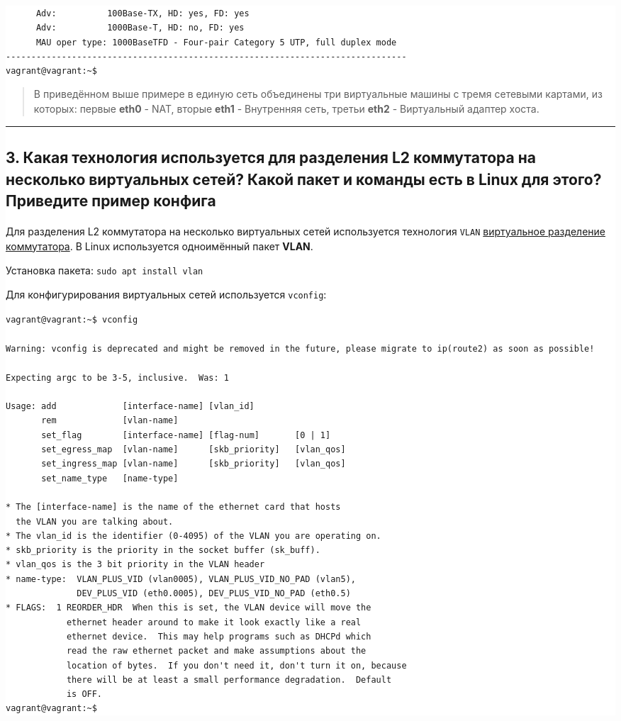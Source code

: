 ```console
      Adv:          100Base-TX, HD: yes, FD: yes
      Adv:          1000Base-T, HD: no, FD: yes
      MAU oper type: 1000BaseTFD - Four-pair Category 5 UTP, full duplex mode
-------------------------------------------------------------------------------
vagrant@vagrant:~$
```

> В приведённом выше примере в единую сеть объединены три виртуальные машины с тремя сетевыми картами, из которых: первые **eth0** - NAT, вторые **eth1** - Внутренняя сеть, третьи **eth2** - Виртуальный адаптер хоста.

---

## 3. Какая технология используется для разделения L2 коммутатора на несколько виртуальных сетей? Какой пакет и команды есть в Linux для этого? Приведите пример конфига

Для разделения L2 коммутатора на несколько виртуальных сетей используется технология `VLAN` [виртуальное разделение коммутатора](http://xgu.ru/wiki/VLAN). В Linux используется одноимённый пакет **VLAN**.

Установка пакета: `sudo apt install vlan`

Для конфигурирования виртуальных сетей используется `vconfig`:

```console
vagrant@vagrant:~$ vconfig

Warning: vconfig is deprecated and might be removed in the future, please migrate to ip(route2) as soon as possible!

Expecting argc to be 3-5, inclusive.  Was: 1

Usage: add             [interface-name] [vlan_id]
       rem             [vlan-name]
       set_flag        [interface-name] [flag-num]       [0 | 1]
       set_egress_map  [vlan-name]      [skb_priority]   [vlan_qos]
       set_ingress_map [vlan-name]      [skb_priority]   [vlan_qos]
       set_name_type   [name-type]

* The [interface-name] is the name of the ethernet card that hosts
  the VLAN you are talking about.
* The vlan_id is the identifier (0-4095) of the VLAN you are operating on.
* skb_priority is the priority in the socket buffer (sk_buff).
* vlan_qos is the 3 bit priority in the VLAN header
* name-type:  VLAN_PLUS_VID (vlan0005), VLAN_PLUS_VID_NO_PAD (vlan5),
              DEV_PLUS_VID (eth0.0005), DEV_PLUS_VID_NO_PAD (eth0.5)
* FLAGS:  1 REORDER_HDR  When this is set, the VLAN device will move the
            ethernet header around to make it look exactly like a real
            ethernet device.  This may help programs such as DHCPd which
            read the raw ethernet packet and make assumptions about the
            location of bytes.  If you don't need it, don't turn it on, because
            there will be at least a small performance degradation.  Default
            is OFF.
vagrant@vagrant:~$
```
